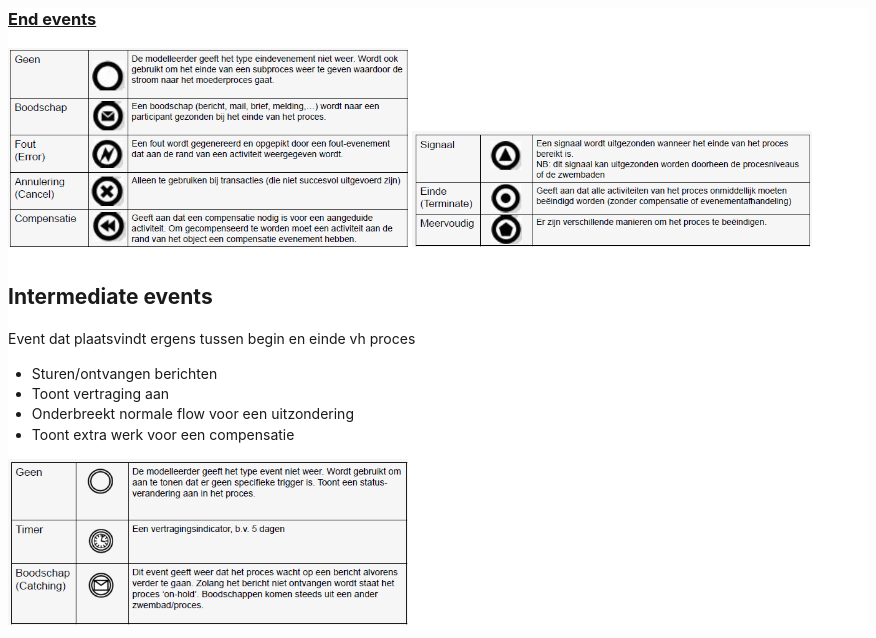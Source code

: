 <div style="page-break-after: always; visibility: hidden"> 
 
</div>

### <u>End events</u>
<img src="afbeeldingen/7-end1.png" width="400">
<img src="afbeeldingen/7-end2.png" width="400">

## Intermediate events
Event dat plaatsvindt ergens tussen begin en einde vh proces
- Sturen/ontvangen berichten
- Toont vertraging aan
- Onderbreekt normale flow voor een uitzondering
- Toont extra werk voor een compensatie

<img src="afbeeldingen/7-inter.png" width="400">